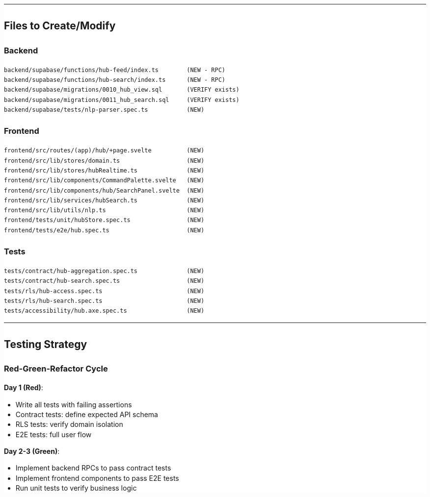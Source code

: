 
---

## Files to Create/Modify

### Backend
```
backend/supabase/functions/hub-feed/index.ts        (NEW - RPC)
backend/supabase/functions/hub-search/index.ts      (NEW - RPC)
backend/supabase/migrations/0010_hub_view.sql       (VERIFY exists)
backend/supabase/migrations/0011_hub_search.sql     (VERIFY exists)
backend/supabase/tests/nlp-parser.spec.ts           (NEW)
```

### Frontend
```
frontend/src/routes/(app)/hub/+page.svelte          (NEW)
frontend/src/lib/stores/domain.ts                   (NEW)
frontend/src/lib/stores/hubRealtime.ts              (NEW)
frontend/src/lib/components/CommandPalette.svelte   (NEW)
frontend/src/lib/components/hub/SearchPanel.svelte  (NEW)
frontend/src/lib/services/hubSearch.ts              (NEW)
frontend/src/lib/utils/nlp.ts                       (NEW)
frontend/tests/unit/hubStore.spec.ts                (NEW)
frontend/tests/e2e/hub.spec.ts                      (NEW)
```

### Tests
```
tests/contract/hub-aggregation.spec.ts              (NEW)
tests/contract/hub-search.spec.ts                   (NEW)
tests/rls/hub-access.spec.ts                        (NEW)
tests/rls/hub-search.spec.ts                        (NEW)
tests/accessibility/hub.axe.spec.ts                 (NEW)
```

---

## Testing Strategy

### Red-Green-Refactor Cycle

**Day 1 (Red)**:
- Write all tests with failing assertions
- Contract tests: define expected API schema
- RLS tests: verify domain isolation
- E2E tests: full user flow

**Day 2-3 (Green)**:
- Implement backend RPCs to pass contract tests
- Implement frontend components to pass E2E tests
- Run unit tests to verify business logic
